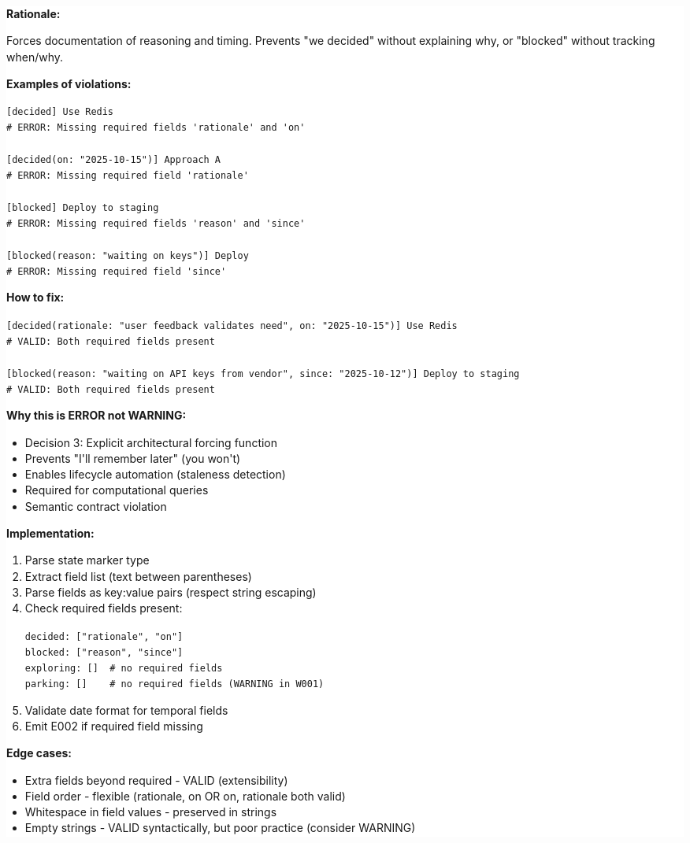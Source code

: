 **Rationale:**

Forces documentation of reasoning and timing. Prevents "we decided" without explaining why, or "blocked" without tracking when/why.

**Examples of violations:**

```
[decided] Use Redis
# ERROR: Missing required fields 'rationale' and 'on'

[decided(on: "2025-10-15")] Approach A
# ERROR: Missing required field 'rationale'

[blocked] Deploy to staging
# ERROR: Missing required fields 'reason' and 'since'

[blocked(reason: "waiting on keys")] Deploy
# ERROR: Missing required field 'since'
```

**How to fix:**

```
[decided(rationale: "user feedback validates need", on: "2025-10-15")] Use Redis
# VALID: Both required fields present

[blocked(reason: "waiting on API keys from vendor", since: "2025-10-12")] Deploy to staging
# VALID: Both required fields present
```

**Why this is ERROR not WARNING:**

- Decision 3: Explicit architectural forcing function
- Prevents "I'll remember later" (you won't)
- Enables lifecycle automation (staleness detection)
- Required for computational queries
- Semantic contract violation

**Implementation:**

1. Parse state marker type
2. Extract field list (text between parentheses)
3. Parse fields as key:value pairs (respect string escaping)
4. Check required fields present:
   ```
   decided: ["rationale", "on"]
   blocked: ["reason", "since"]
   exploring: []  # no required fields
   parking: []    # no required fields (WARNING in W001)
   ```
5. Validate date format for temporal fields
6. Emit E002 if required field missing

**Edge cases:**

- Extra fields beyond required - VALID (extensibility)
- Field order - flexible (rationale, on OR on, rationale both valid)
- Whitespace in field values - preserved in strings
- Empty strings - VALID syntactically, but poor practice (consider WARNING)
